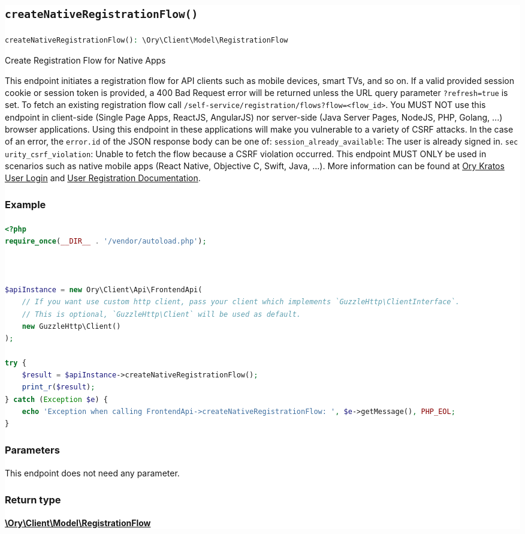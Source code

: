 ## `createNativeRegistrationFlow()`

```php
createNativeRegistrationFlow(): \Ory\Client\Model\RegistrationFlow
```

Create Registration Flow for Native Apps

This endpoint initiates a registration flow for API clients such as mobile devices, smart TVs, and so on.  If a valid provided session cookie or session token is provided, a 400 Bad Request error will be returned unless the URL query parameter `?refresh=true` is set.  To fetch an existing registration flow call `/self-service/registration/flows?flow=<flow_id>`.  You MUST NOT use this endpoint in client-side (Single Page Apps, ReactJS, AngularJS) nor server-side (Java Server Pages, NodeJS, PHP, Golang, ...) browser applications. Using this endpoint in these applications will make you vulnerable to a variety of CSRF attacks.  In the case of an error, the `error.id` of the JSON response body can be one of:  `session_already_available`: The user is already signed in. `security_csrf_violation`: Unable to fetch the flow because a CSRF violation occurred.  This endpoint MUST ONLY be used in scenarios such as native mobile apps (React Native, Objective C, Swift, Java, ...).  More information can be found at [Ory Kratos User Login](https://www.ory.sh/docs/kratos/self-service/flows/user-login) and [User Registration Documentation](https://www.ory.sh/docs/kratos/self-service/flows/user-registration).

### Example

```php
<?php
require_once(__DIR__ . '/vendor/autoload.php');



$apiInstance = new Ory\Client\Api\FrontendApi(
    // If you want use custom http client, pass your client which implements `GuzzleHttp\ClientInterface`.
    // This is optional, `GuzzleHttp\Client` will be used as default.
    new GuzzleHttp\Client()
);

try {
    $result = $apiInstance->createNativeRegistrationFlow();
    print_r($result);
} catch (Exception $e) {
    echo 'Exception when calling FrontendApi->createNativeRegistrationFlow: ', $e->getMessage(), PHP_EOL;
}
```

### Parameters

This endpoint does not need any parameter.

### Return type

[**\Ory\Client\Model\RegistrationFlow**](../Model/RegistrationFlow.md)
